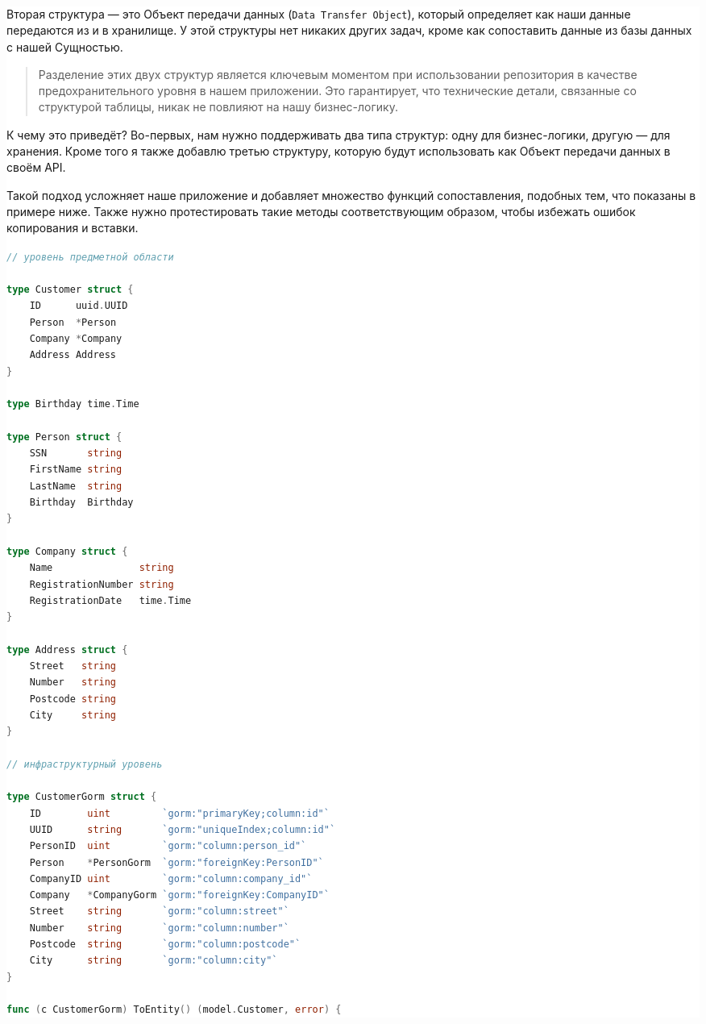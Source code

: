 Вторая структура — это Объект передачи данных (`Data Transfer Object`), который
определяет как наши данные передаются из и в хранилище. У этой структуры нет 
никаких других задач, кроме как сопоставить данные из базы данных с нашей 
Сущностью.

> Разделение этих двух структур является ключевым моментом при
> использовании репозитория в качестве предохранительного уровня в нашем 
> приложении. Это гарантирует, что технические детали, связанные со структурой 
> таблицы, никак не повлияют на нашу бизнес-логику.

К чему это приведёт? Во-первых, нам нужно поддерживать два типа структур: одну
для бизнес-логики, другую — для хранения. Кроме того я также добавлю третью 
структуру, которую будут использовать как Объект передачи данных в своём API.

Такой подход усложняет наше приложение и добавляет множество функций сопоставления,
подобных тем, что показаны в примере ниже. Также нужно протестировать такие 
методы соответствующим образом, чтобы избежать ошибок копирования и вставки.

```go
// уровень предметной области

type Customer struct {
    ID      uuid.UUID
    Person  *Person
    Company *Company
    Address Address
}

type Birthday time.Time

type Person struct {
    SSN       string
    FirstName string
    LastName  string
    Birthday  Birthday
}

type Company struct {
    Name               string
    RegistrationNumber string
    RegistrationDate   time.Time
}

type Address struct {
    Street   string
    Number   string
    Postcode string
    City     string
}

// инфраструктурный уровень

type CustomerGorm struct {
    ID        uint         `gorm:"primaryKey;column:id"`
    UUID      string       `gorm:"uniqueIndex;column:id"`
    PersonID  uint         `gorm:"column:person_id"`
    Person    *PersonGorm  `gorm:"foreignKey:PersonID"`
    CompanyID uint         `gorm:"column:company_id"`
    Company   *CompanyGorm `gorm:"foreignKey:CompanyID"`
    Street    string       `gorm:"column:street"`
    Number    string       `gorm:"column:number"`
    Postcode  string       `gorm:"column:postcode"`
    City      string       `gorm:"column:city"`
}

func (c CustomerGorm) ToEntity() (model.Customer, error) {
```